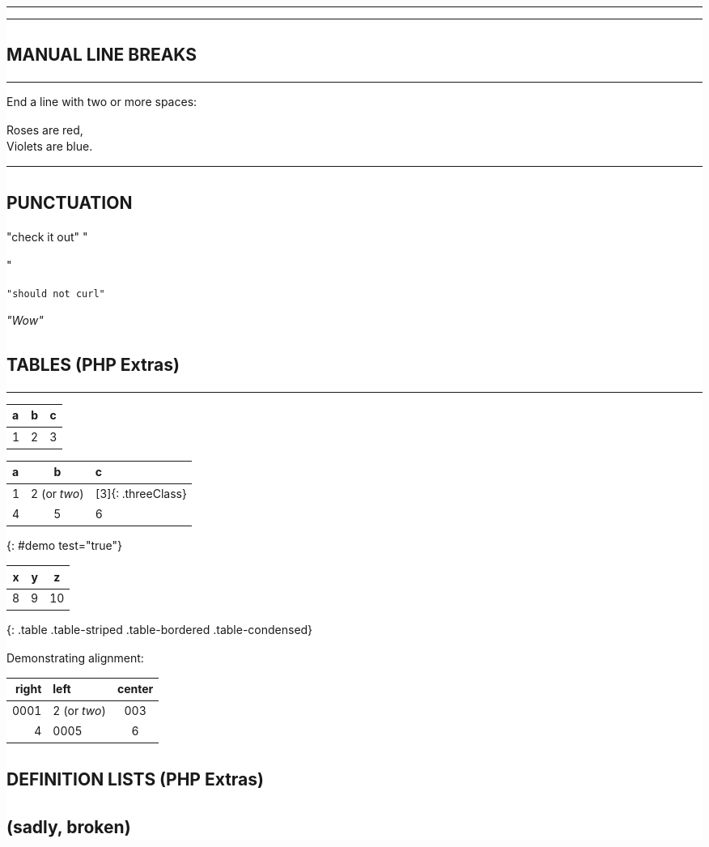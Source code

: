 * * *

- - - -

## MANUAL LINE BREAKS
---------------
End a line with two or more spaces:

Roses are red,  
Violets are blue.

- - - - - - - - - - - - - - - - - - - -

## PUNCTUATION 

"check it out"
"

\"

`"should not curl"`

*"Wow"*

## TABLES (PHP Extras)
-----------------

|a |b |c
|:---|---|---
|1 |2 |3


|a |b |c
|:--|:--:|:--
|1 |2 (or _two_) |[3]{: .threeClass}
|4 |5 | 6
{: #demo test="true"}


x |y        |z
--|--|--
8 |9 |10
{: .table .table-striped .table-bordered .table-condensed}

Demonstrating alignment:

  right|left  | center
-----:|:-----|:------:
 0001 | 2 (or _two_)    | 003
   4  | 0005 |  6



## DEFINITION LISTS (PHP Extras)
(sadly, broken)
-----------------


  [id]: http://example.com/  "Title"
  [id2]: http://upload.wikimedia.org/wikipedia/en/math/b/8/b/b8b4326ebb88870f8cc97ab3f59a0867.png "Still, a random image"